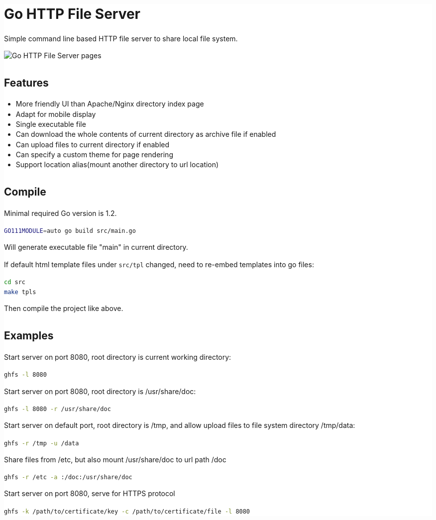 # Go HTTP File Server
Simple command line based HTTP file server to share local file system.

![Go HTTP File Server pages](doc/ghfs.gif)

## Features
- More friendly UI than Apache/Nginx directory index page
- Adapt for mobile display
- Single executable file
- Can download the whole contents of current directory as archive file if enabled
- Can upload files to current directory if enabled
- Can specify a custom theme for page rendering
- Support location alias(mount another directory to url location)

## Compile
Minimal required Go version is 1.2.
```bash
GO111MODULE=auto go build src/main.go
```
Will generate executable file "main" in current directory.

If default html template files under `src/tpl` changed, need to re-embed templates into go files:
```bash
cd src
make tpls
```
Then compile the project like above.

## Examples
Start server on port 8080, root directory is current working  directory:
```sh
ghfs -l 8080
``` 

Start server on port 8080, root directory is /usr/share/doc:
```sh
ghfs -l 8080 -r /usr/share/doc
```

Start server on default port, root directory is /tmp, and allow upload files to file system directory /tmp/data:
```sh
ghfs -r /tmp -u /data
```

Share files from /etc, but also mount /usr/share/doc to url path /doc
```sh
ghfs -r /etc -a :/doc:/usr/share/doc
```

Start server on port 8080, serve for HTTPS protocol
```sh
ghfs -k /path/to/certificate/key -c /path/to/certificate/file -l 8080
```
